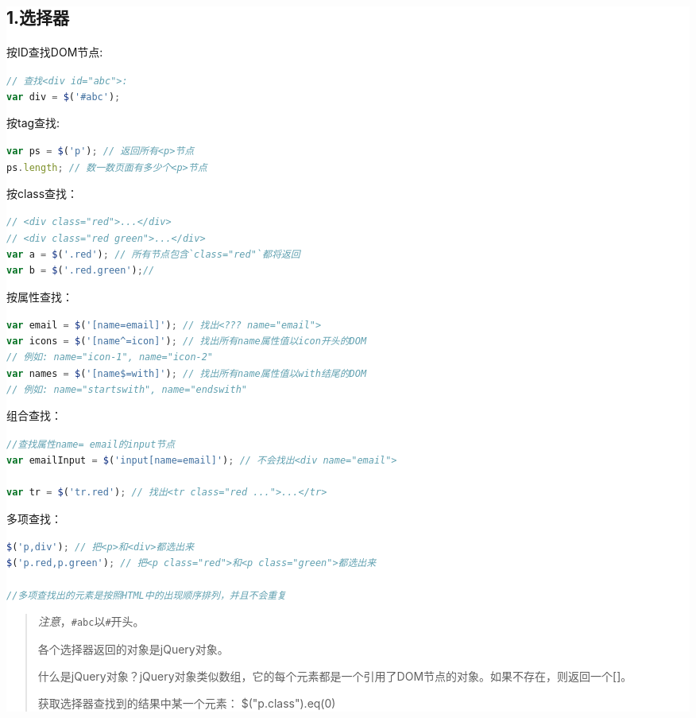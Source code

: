 ## 1.选择器

按ID查找DOM节点:

```js
// 查找<div id="abc">:
var div = $('#abc');
```

按tag查找:

```js
var ps = $('p'); // 返回所有<p>节点
ps.length; // 数一数页面有多少个<p>节点
```

按class查找：

```js
// <div class="red">...</div>
// <div class="red green">...</div>
var a = $('.red'); // 所有节点包含`class="red"`都将返回
var b = $('.red.green');//
```

按属性查找：

```js
var email = $('[name=email]'); // 找出<??? name="email">
var icons = $('[name^=icon]'); // 找出所有name属性值以icon开头的DOM
// 例如: name="icon-1", name="icon-2"
var names = $('[name$=with]'); // 找出所有name属性值以with结尾的DOM
// 例如: name="startswith", name="endswith"
```

组合查找：

```js
//查找属性name= email的input节点
var emailInput = $('input[name=email]'); // 不会找出<div name="email">

var tr = $('tr.red'); // 找出<tr class="red ...">...</tr>
```

多项查找：

```js
$('p,div'); // 把<p>和<div>都选出来
$('p.red,p.green'); // 把<p class="red">和<p class="green">都选出来

//多项查找出的元素是按照HTML中的出现顺序排列，并且不会重复
```

> *注意*，`#abc`以`#`开头。
>
> 各个选择器返回的对象是jQuery对象。
>
> 什么是jQuery对象？jQuery对象类似数组，它的每个元素都是一个引用了DOM节点的对象。如果不存在，则返回一个[]。
>
> 获取选择器查找到的结果中某一个元素： $("p.class").eq(0)
